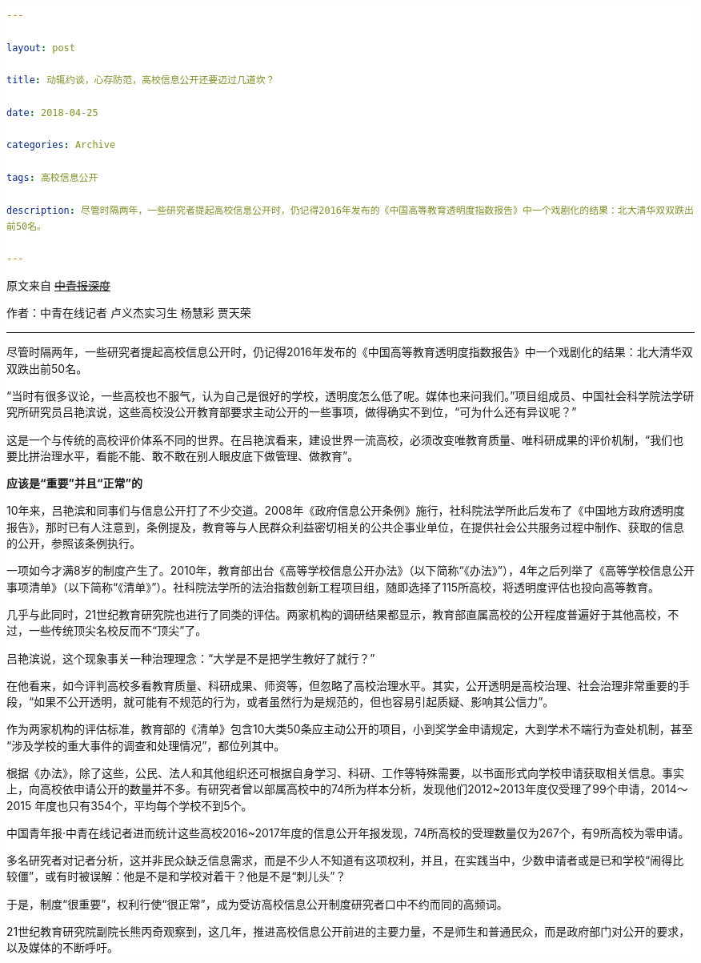 ```yaml
---

layout: post

title: 动辄约谈，心存防范，高校信息公开还要迈过几道坎？

date: 2018-04-25

categories: Archive

tags: 高校信息公开

description: 尽管时隔两年，一些研究者提起高校信息公开时，仍记得2016年发布的《中国高等教育透明度指数报告》中一个戏剧化的结果：北大清华双双跌出前50名。

---
```


原文来自 ~~[中青报深度](https://kuaibao.qq.com/s/20180425A1EION00)~~

作者：中青在线记者 卢义杰实习生 杨慧彩 贾天荣

---

尽管时隔两年，一些研究者提起高校信息公开时，仍记得2016年发布的《中国高等教育透明度指数报告》中一个戏剧化的结果：北大清华双双跌出前50名。

“当时有很多议论，一些高校也不服气，认为自己是很好的学校，透明度怎么低了呢。媒体也来问我们。”项目组成员、中国社会科学院法学研究所研究员吕艳滨说，这些高校没公开教育部要求主动公开的一些事项，做得确实不到位，“可为什么还有异议呢？”

这是一个与传统的高校评价体系不同的世界。在吕艳滨看来，建设世界一流高校，必须改变唯教育质量、唯科研成果的评价机制，“我们也要比拼治理水平，看能不能、敢不敢在别人眼皮底下做管理、做教育”。

**应该是“重要”并且“正常”的**

10年来，吕艳滨和同事们与信息公开打了不少交道。2008年《政府信息公开条例》施行，社科院法学所此后发布了《中国地方政府透明度报告》，那时已有人注意到，条例提及，教育等与人民群众利益密切相关的公共企事业单位，在提供社会公共服务过程中制作、获取的信息的公开，参照该条例执行。

一项如今才满8岁的制度产生了。2010年，教育部出台《高等学校信息公开办法》（以下简称“《办法》”），4年之后列举了《高等学校信息公开事项清单》（以下简称“《清单》”）。社科院法学所的法治指数创新工程项目组，随即选择了115所高校，将透明度评估也投向高等教育。

几乎与此同时，21世纪教育研究院也进行了同类的评估。两家机构的调研结果都显示，教育部直属高校的公开程度普遍好于其他高校，不过，一些传统顶尖名校反而不“顶尖”了。

吕艳滨说，这个现象事关一种治理理念：“大学是不是把学生教好了就行？”

在他看来，如今评判高校多看教育质量、科研成果、师资等，但忽略了高校治理水平。其实，公开透明是高校治理、社会治理非常重要的手段，“如果不公开透明，就可能有不规范的行为，或者虽然行为是规范的，但也容易引起质疑、影响其公信力”。

作为两家机构的评估标准，教育部的《清单》包含10大类50条应主动公开的项目，小到奖学金申请规定，大到学术不端行为查处机制，甚至 “涉及学校的重大事件的调查和处理情况”，都位列其中。

根据《办法》，除了这些，公民、法人和其他组织还可根据自身学习、科研、工作等特殊需要，以书面形式向学校申请获取相关信息。事实上，向高校依申请公开的数量并不多。有研究者曾以部属高校中的74所为样本分析，发现他们2012~2013年度仅受理了99个申请，2014～2015 年度也只有354个，平均每个学校不到5个。

中国青年报·中青在线记者进而统计这些高校2016~2017年度的信息公开年报发现，74所高校的受理数量仅为267个，有9所高校为零申请。

多名研究者对记者分析，这并非民众缺乏信息需求，而是不少人不知道有这项权利，并且，在实践当中，少数申请者或是已和学校“闹得比较僵”，或有时被误解：他是不是和学校对着干？他是不是“刺儿头”？

于是，制度“很重要”，权利行使“很正常”，成为受访高校信息公开制度研究者口中不约而同的高频词。

21世纪教育研究院副院长熊丙奇观察到，这几年，推进高校信息公开前进的主要力量，不是师生和普通民众，而是政府部门对公开的要求，以及媒体的不断呼吁。

